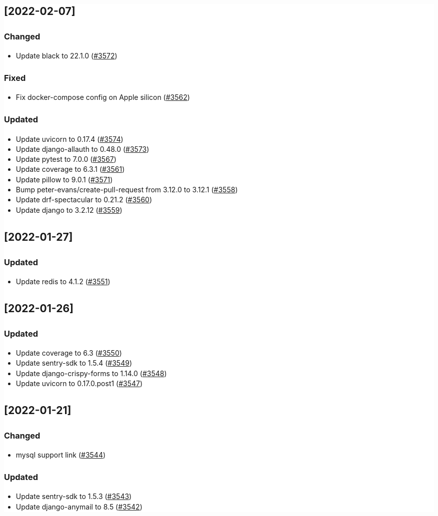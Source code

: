 ## [2022-02-07]
### Changed
- Update black to 22.1.0 ([#3572](https://api.github.com/repos/cookiecutter/cookiecutter-django/pulls/3572))
### Fixed
- Fix docker-compose config on Apple silicon ([#3562](https://api.github.com/repos/cookiecutter/cookiecutter-django/pulls/3562))
### Updated
- Update uvicorn to 0.17.4 ([#3574](https://api.github.com/repos/cookiecutter/cookiecutter-django/pulls/3574))
- Update django-allauth to 0.48.0 ([#3573](https://api.github.com/repos/cookiecutter/cookiecutter-django/pulls/3573))
- Update pytest to 7.0.0 ([#3567](https://api.github.com/repos/cookiecutter/cookiecutter-django/pulls/3567))
- Update coverage to 6.3.1 ([#3561](https://api.github.com/repos/cookiecutter/cookiecutter-django/pulls/3561))
- Update pillow to 9.0.1 ([#3571](https://api.github.com/repos/cookiecutter/cookiecutter-django/pulls/3571))
- Bump peter-evans/create-pull-request from 3.12.0 to 3.12.1 ([#3558](https://api.github.com/repos/cookiecutter/cookiecutter-django/pulls/3558))
- Update drf-spectacular to 0.21.2 ([#3560](https://api.github.com/repos/cookiecutter/cookiecutter-django/pulls/3560))
- Update django to 3.2.12 ([#3559](https://api.github.com/repos/cookiecutter/cookiecutter-django/pulls/3559))

## [2022-01-27]
### Updated
- Update redis to 4.1.2 ([#3551](https://api.github.com/repos/cookiecutter/cookiecutter-django/pulls/3551))

## [2022-01-26]
### Updated
- Update coverage to 6.3 ([#3550](https://api.github.com/repos/cookiecutter/cookiecutter-django/pulls/3550))
- Update sentry-sdk to 1.5.4 ([#3549](https://api.github.com/repos/cookiecutter/cookiecutter-django/pulls/3549))
- Update django-crispy-forms to 1.14.0 ([#3548](https://api.github.com/repos/cookiecutter/cookiecutter-django/pulls/3548))
- Update uvicorn to 0.17.0.post1 ([#3547](https://api.github.com/repos/cookiecutter/cookiecutter-django/pulls/3547))

## [2022-01-21]
### Changed
- mysql support link ([#3544](https://api.github.com/repos/cookiecutter/cookiecutter-django/pulls/3544))
### Updated
- Update sentry-sdk to 1.5.3 ([#3543](https://api.github.com/repos/cookiecutter/cookiecutter-django/pulls/3543))
- Update django-anymail to 8.5 ([#3542](https://api.github.com/repos/cookiecutter/cookiecutter-django/pulls/3542))
